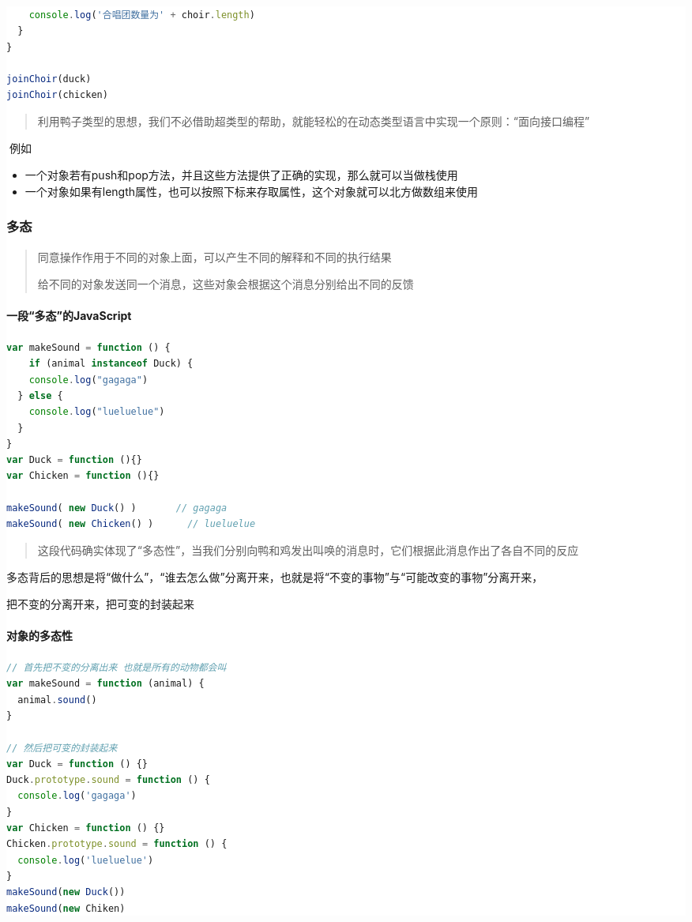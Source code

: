 ```javascript
    console.log('合唱团数量为' + choir.length)
  }
}

joinChoir(duck)
joinChoir(chicken)
```

> 利用鸭子类型的思想，我们不必借助超类型的帮助，就能轻松的在动态类型语言中实现一个原则：“面向接口编程”

​	例如

+ 一个对象若有push和pop方法，并且这些方法提供了正确的实现，那么就可以当做栈使用
+ 一个对象如果有length属性，也可以按照下标来存取属性，这个对象就可以北方做数组来使用

### 多态

> 同意操作作用于不同的对象上面，可以产生不同的解释和不同的执行结果
>
> 给不同的对象发送同一个消息，这些对象会根据这个消息分别给出不同的反馈

#### 一段“多态”的JavaScript

```javascript
var makeSound = function () {
	if (animal instanceof Duck) {
    console.log("gagaga")
  } else {
    console.log("lueluelue")
  }
}
var Duck = function (){}
var Chicken = function (){}

makeSound( new Duck() )       // gagaga
makeSound( new Chicken() )   	// lueluelue
```

> 这段代码确实体现了“多态性”，当我们分别向鸭和鸡发出叫唤的消息时，它们根据此消息作出了各自不同的反应

​	多态背后的思想是将“做什么”，“谁去怎么做”分离开来，也就是将“不变的事物”与“可能改变的事物”分离开来，

把不变的分离开来，把可变的封装起来

#### 对象的多态性 

```javascript
// 首先把不变的分离出来 也就是所有的动物都会叫
var makeSound = function (animal) {
  animal.sound()
}

// 然后把可变的封装起来
var Duck = function () {}
Duck.prototype.sound = function () {
  console.log('gagaga')
}
var Chicken = function () {}
Chicken.prototype.sound = function () {
  console.log('lueluelue')
}
makeSound(new Duck())
makeSound(new Chiken)
```

